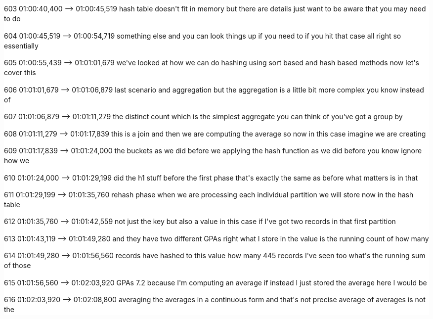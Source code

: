 603
01:00:40,400 --> 01:00:45,519
hash table doesn't fit in memory but there are details just want to be aware that you may need to do

604
01:00:45,519 --> 01:00:54,719
something else and you can look things up if you need to if you hit that case all right so essentially

605
01:00:55,439 --> 01:01:01,679
we've looked at how we can do hashing using sort based and hash based methods now let's cover this

606
01:01:01,679 --> 01:01:06,879
last scenario and aggregation but the aggregation is a little bit more complex you know instead of

607
01:01:06,879 --> 01:01:11,279
the distinct count which is the simplest aggregate you can think of you've got a group by

608
01:01:11,279 --> 01:01:17,839
this is a join and then we are computing the average so now in this case imagine we are creating

609
01:01:17,839 --> 01:01:24,000
the buckets as we did before we applying the hash function as we did before you know ignore how we

610
01:01:24,000 --> 01:01:29,199
did the h1 stuff before the first phase that's exactly the same as before what matters is in that

611
01:01:29,199 --> 01:01:35,760
rehash phase when we are processing each individual partition we will store now in the hash table

612
01:01:35,760 --> 01:01:42,559
not just the key but also a value in this case if I've got two records in that first partition

613
01:01:43,119 --> 01:01:49,280
and they have two different GPAs right what I store in the value is the running count of how many

614
01:01:49,280 --> 01:01:56,560
records have hashed to this value how many 445 records I've seen too what's the running sum of those

615
01:01:56,560 --> 01:02:03,920
GPAs 7.2 because I'm computing an average if instead I just stored the average here I would be

616
01:02:03,920 --> 01:02:08,800
averaging the averages in a continuous form and that's not precise average of averages is not the
